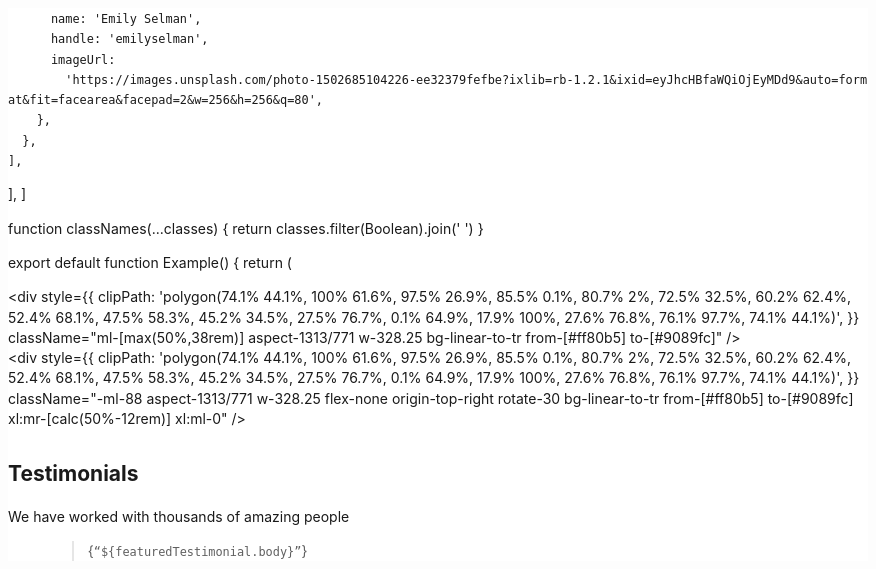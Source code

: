           name: 'Emily Selman',
          handle: 'emilyselman',
          imageUrl:
            'https://images.unsplash.com/photo-1502685104226-ee32379fefbe?ixlib=rb-1.2.1&ixid=eyJhcHBfaWQiOjEyMDd9&auto=format&fit=facearea&facepad=2&w=256&h=256&q=80',
        },
      },
    ],
  ],
]

function classNames(...classes) {
  return classes.filter(Boolean).join(' ')
}

export default function Example() {
  return (
    <div className="relative isolate bg-white pt-24 pb-32 sm:pt-32">
      <div
        aria-hidden="true"
        className="absolute inset-x-0 top-1/2 -z-10 -translate-y-1/2 transform-gpu overflow-hidden opacity-30 blur-3xl"
      >
        <div
          style={{
            clipPath:
              'polygon(74.1% 44.1%, 100% 61.6%, 97.5% 26.9%, 85.5% 0.1%, 80.7% 2%, 72.5% 32.5%, 60.2% 62.4%, 52.4% 68.1%, 47.5% 58.3%, 45.2% 34.5%, 27.5% 76.7%, 0.1% 64.9%, 17.9% 100%, 27.6% 76.8%, 76.1% 97.7%, 74.1% 44.1%)',
          }}
          className="ml-[max(50%,38rem)] aspect-1313/771 w-328.25 bg-linear-to-tr from-[#ff80b5] to-[#9089fc]"
        />
      </div>
      <div
        aria-hidden="true"
        className="absolute inset-x-0 top-0 -z-10 flex transform-gpu overflow-hidden pt-32 opacity-25 blur-3xl sm:pt-40 xl:justify-end"
      >
        <div
          style={{
            clipPath:
              'polygon(74.1% 44.1%, 100% 61.6%, 97.5% 26.9%, 85.5% 0.1%, 80.7% 2%, 72.5% 32.5%, 60.2% 62.4%, 52.4% 68.1%, 47.5% 58.3%, 45.2% 34.5%, 27.5% 76.7%, 0.1% 64.9%, 17.9% 100%, 27.6% 76.8%, 76.1% 97.7%, 74.1% 44.1%)',
          }}
          className="-ml-88 aspect-1313/771 w-328.25 flex-none origin-top-right rotate-30 bg-linear-to-tr from-[#ff80b5] to-[#9089fc] xl:mr-[calc(50%-12rem)] xl:ml-0"
        />
      </div>
      <div className="mx-auto max-w-7xl px-6 lg:px-8">
        <div className="mx-auto max-w-2xl text-center">
          <h2 className="text-base/7 font-semibold text-indigo-600">Testimonials</h2>
          <p className="mt-2 text-4xl font-semibold tracking-tight text-balance text-gray-900 sm:text-5xl">
            We have worked with thousands of amazing people
          </p>
        </div>
        <div className="mx-auto mt-16 grid max-w-2xl grid-cols-1 grid-rows-1 gap-8 text-sm/6 text-gray-900 sm:mt-20 sm:grid-cols-2 xl:mx-0 xl:max-w-none xl:grid-flow-col xl:grid-cols-4">
          <figure className="rounded-2xl bg-white shadow-lg ring-1 ring-gray-900/5 sm:col-span-2 xl:col-start-2 xl:row-end-1">
            <blockquote className="p-6 text-lg font-semibold tracking-tight text-gray-900 sm:p-12 sm:text-xl/8">
              <p>{`“${featuredTestimonial.body}”`}</p>